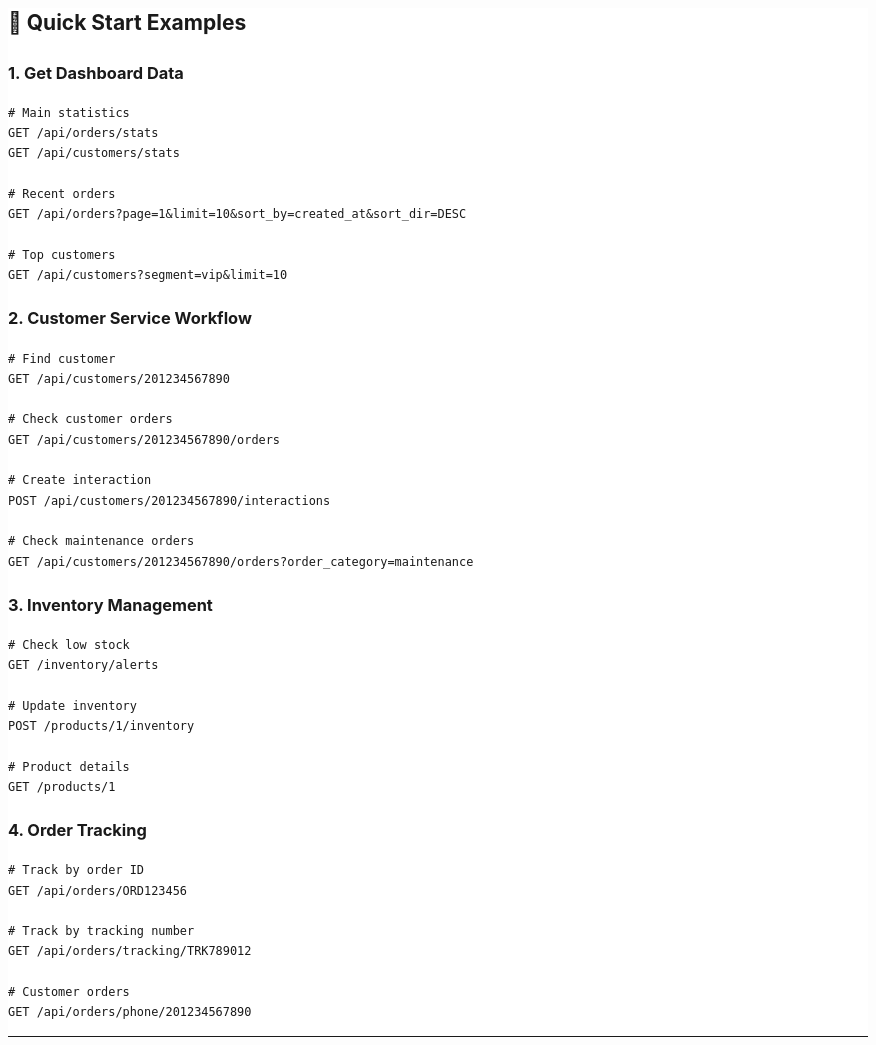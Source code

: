 
## 🚀 Quick Start Examples

### **1. Get Dashboard Data**
```http
# Main statistics
GET /api/orders/stats
GET /api/customers/stats

# Recent orders
GET /api/orders?page=1&limit=10&sort_by=created_at&sort_dir=DESC

# Top customers
GET /api/customers?segment=vip&limit=10
```

### **2. Customer Service Workflow**
```http
# Find customer
GET /api/customers/201234567890

# Check customer orders
GET /api/customers/201234567890/orders

# Create interaction
POST /api/customers/201234567890/interactions

# Check maintenance orders
GET /api/customers/201234567890/orders?order_category=maintenance
```

### **3. Inventory Management**
```http
# Check low stock
GET /inventory/alerts

# Update inventory
POST /products/1/inventory

# Product details
GET /products/1
```

### **4. Order Tracking**
```http
# Track by order ID
GET /api/orders/ORD123456

# Track by tracking number
GET /api/orders/tracking/TRK789012

# Customer orders
GET /api/orders/phone/201234567890
```

---